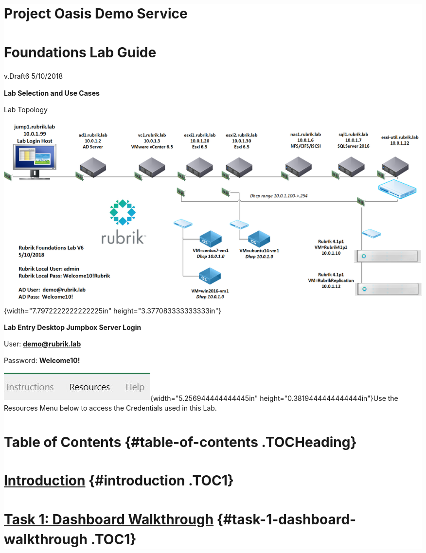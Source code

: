 # 

# Project Oasis Demo Service

# Foundations Lab Guide

v.Draft6 5/10/2018

**Lab Selection and Use Cases**

Lab Topology

![](images/image1.png?raw=true){width="7.7972222222222225in" height="3.377083333333333in"}

**Lab Entry Desktop Jumpbox Server Login**

User: **demo@rubrik.lab**

Password: **Welcome10!**

![](images/image2.JPG?raw=true){width="5.256944444444445in" height="0.3819444444444444in"}Use the Resources Menu below to access the Credentials used in this Lab.

# Table of Contents {#table-of-contents .TOCHeading}

# [Introduction](#introduction) {#introduction .TOC1}

# [Task 1: Dashboard Walkthrough](#task-1-dashboard-walkthrough) {#task-1-dashboard-walkthrough .TOC1}
